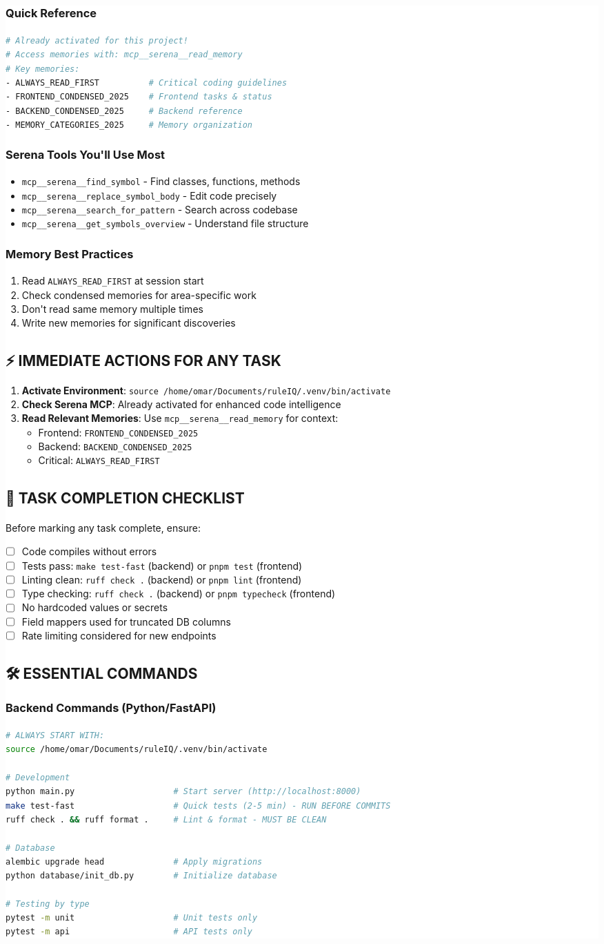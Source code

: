 ### Quick Reference
```bash
# Already activated for this project!
# Access memories with: mcp__serena__read_memory
# Key memories:
- ALWAYS_READ_FIRST          # Critical coding guidelines
- FRONTEND_CONDENSED_2025    # Frontend tasks & status
- BACKEND_CONDENSED_2025     # Backend reference
- MEMORY_CATEGORIES_2025     # Memory organization
```

### Serena Tools You'll Use Most
- `mcp__serena__find_symbol` - Find classes, functions, methods
- `mcp__serena__replace_symbol_body` - Edit code precisely
- `mcp__serena__search_for_pattern` - Search across codebase
- `mcp__serena__get_symbols_overview` - Understand file structure

### Memory Best Practices
1. Read `ALWAYS_READ_FIRST` at session start
2. Check condensed memories for area-specific work
3. Don't read same memory multiple times
4. Write new memories for significant discoveries

## ⚡ IMMEDIATE ACTIONS FOR ANY TASK

1. **Activate Environment**: `source /home/omar/Documents/ruleIQ/.venv/bin/activate`
2. **Check Serena MCP**: Already activated for enhanced code intelligence
3. **Read Relevant Memories**: Use `mcp__serena__read_memory` for context:
   - Frontend: `FRONTEND_CONDENSED_2025`
   - Backend: `BACKEND_CONDENSED_2025`
   - Critical: `ALWAYS_READ_FIRST`

## 🎯 TASK COMPLETION CHECKLIST

Before marking any task complete, ensure:
- [ ] Code compiles without errors
- [ ] Tests pass: `make test-fast` (backend) or `pnpm test` (frontend)
- [ ] Linting clean: `ruff check .` (backend) or `pnpm lint` (frontend)
- [ ] Type checking: `ruff check .` (backend) or `pnpm typecheck` (frontend)
- [ ] No hardcoded values or secrets
- [ ] Field mappers used for truncated DB columns
- [ ] Rate limiting considered for new endpoints

## 🛠️ ESSENTIAL COMMANDS

### Backend Commands (Python/FastAPI)
```bash
# ALWAYS START WITH:
source /home/omar/Documents/ruleIQ/.venv/bin/activate

# Development
python main.py                    # Start server (http://localhost:8000)
make test-fast                    # Quick tests (2-5 min) - RUN BEFORE COMMITS
ruff check . && ruff format .     # Lint & format - MUST BE CLEAN

# Database
alembic upgrade head              # Apply migrations
python database/init_db.py        # Initialize database

# Testing by type
pytest -m unit                    # Unit tests only
pytest -m api                     # API tests only
```